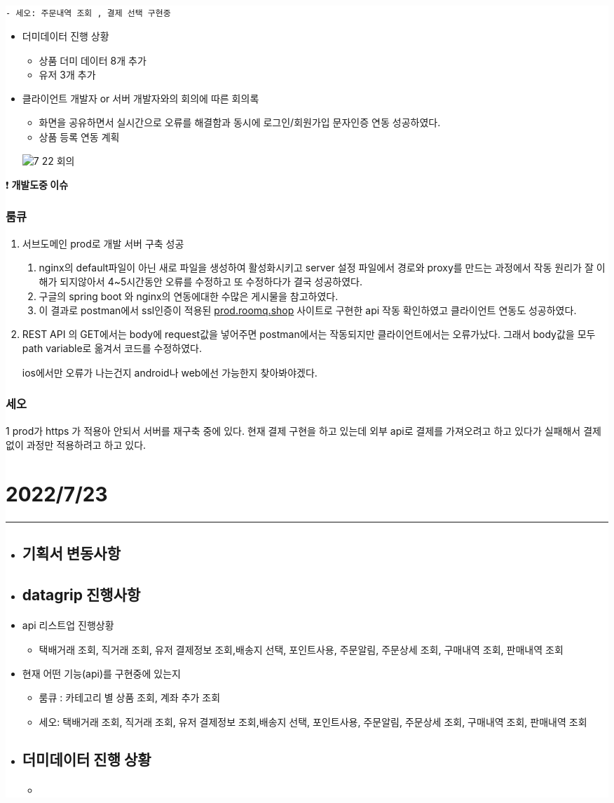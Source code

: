     - 세오: 주문내역 조회 , 결제 선택 구현중

- 더미데이터 진행 상황
    - 상품 더미 데이터 8개 추가
    - 유저 3개 추가

- 클라이언트 개발자 or 서버 개발자와의 회의에 따른 회의록
    - 화면을 공유하면서 실시간으로 오류를 해결함과 동시에 로그인/회원가입 문자인증 연동 성공하였다.
    - 상품 등록 연동 계획
    
    ![7 22 회의](https://user-images.githubusercontent.com/69641554/180465818-cac47bad-e4d4-4d8f-9f6c-e065f107b46a.png)

❗ **개발도중 이슈**

### 룸큐

1. 서브도메인 prod로 개발 서버 구축 성공
    1. nginx의 default파일이 아닌 새로 파일을 생성하여 활성화시키고 server 설정 파일에서 경로와 proxy를 만드는 과정에서 작동 원리가 잘 이해가 되지않아서 4~5시간동안 오류를 수정하고 또 수정하다가 결국 성공하였다.
    2. 구글의 spring boot 와 nginx의 연동에대한 수많은 게시물을 참고하였다.
    3. 이 결과로 postman에서 ssl인증이 적용된 [prod.roomq.shop](http://prod.roomq.shop) 사이트로 구현한 api 작동 확인하였고 클라이언트 연동도 성공하였다.

1. REST API 의 GET에서는 body에 request값을 넣어주면 postman에서는 작동되지만 클라이언트에서는 오류가났다. 그래서 body값을 모두 path variable로 옮겨서 코드를 수정하였다.
    
    ios에서만 오류가 나는건지 android나 web에선 가능한지 찾아봐야겠다.
    

### 세오
1 prod가 https 가 적용아 안되서 서버를 재구축 중에 있다.
현재 결제 구현을 하고 있는데 외부 api로 결제를 가져오려고 하고 있다가 
실패해서 결제 없이 과정만 적용하려고 하고 있다.

# 2022/7/23

---

- 기획서 변동사항
    - 

- datagrip 진행사항
    - 
    
- api 리스트업 진행상황
    - 택배거래 조회, 직거래 조회, 유저 결제정보 조회,배송지 선택, 포인트사용, 주문알림, 주문상세 조회, 구매내역 조회, 판매내역 조회
    
- 현재 어떤 기능(api)를 구현중에 있는지
    - 룸큐 : 카테고리 별 상품 조회, 계좌 추가 조회
    
    - 세오: 택배거래 조회, 직거래 조회, 유저 결제정보 조회,배송지 선택, 포인트사용, 주문알림, 주문상세 조회, 구매내역 조회, 판매내역 조회

- 더미데이터 진행 상황
    - 
    - 

